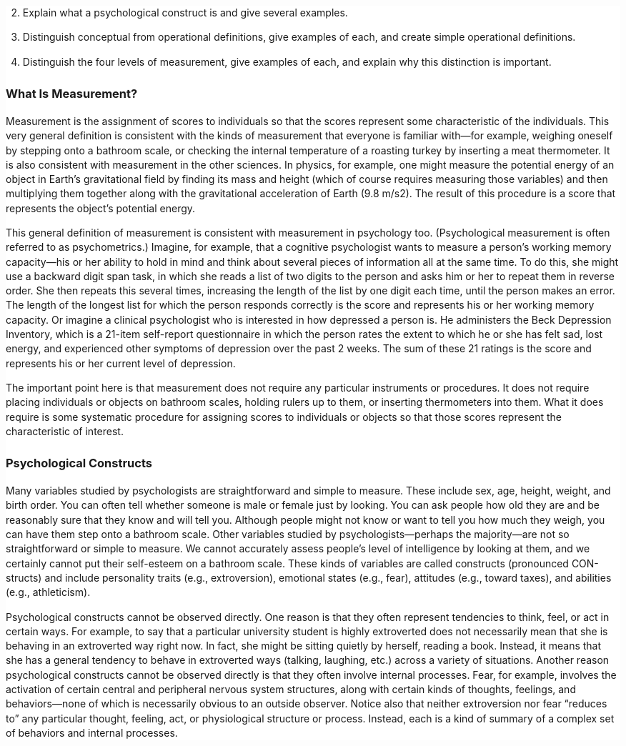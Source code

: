 2.  Explain what a psychological construct is and give several examples.

3.  Distinguish conceptual from operational definitions, give examples of each, and create simple operational definitions.

4.  Distinguish the four levels of measurement, give examples of each, and explain why this distinction is important.

### What Is Measurement?

Measurement is the assignment of scores to individuals so that the scores represent some characteristic of the individuals. This very general definition is consistent with the kinds of measurement that everyone is familiar with—for example, weighing oneself by stepping onto a bathroom scale, or checking the internal temperature of a roasting turkey by inserting a meat thermometer. It is also consistent with measurement in the other sciences. In physics, for example, one might measure the potential energy of an object in Earth’s gravitational field by finding its mass and height (which of course requires measuring those variables) and then multiplying them together along with the gravitational acceleration of Earth (9.8 m/s2). The result of this procedure is a score that represents the object’s potential energy.

This general definition of measurement is consistent with measurement in psychology too. (Psychological measurement is often referred to as psychometrics.) Imagine, for example, that a cognitive psychologist wants to measure a person’s working memory capacity—his or her ability to hold in mind and think about several pieces of information all at the same time. To do this, she might use a backward digit span task, in which she reads a list of two digits to the person and asks him or her to repeat them in reverse order. She then repeats this several times, increasing the length of the list by one digit each time, until the person makes an error. The length of the longest list for which the person responds correctly is the score and represents his or her working memory capacity. Or imagine a clinical psychologist who is interested in how depressed a person is. He administers the Beck Depression Inventory, which is a 21-item self-report questionnaire in which the person rates the extent to which he or she has felt sad, lost energy, and experienced other symptoms of depression over the past 2 weeks. The sum of these 21 ratings is the score and represents his or her current level of depression.

The important point here is that measurement does not require any particular instruments or procedures. It does not require placing individuals or objects on bathroom scales, holding rulers up to them, or inserting thermometers into them. What it does require is some systematic procedure for assigning scores to individuals or objects so that those scores represent the characteristic of interest.

### Psychological Constructs

Many variables studied by psychologists are straightforward and simple to measure. These include sex, age, height, weight, and birth order. You can often tell whether someone is male or female just by looking. You can ask people how old they are and be reasonably sure that they know and will tell you. Although people might not know or want to tell you how much they weigh, you can have them step onto a bathroom scale. Other variables studied by psychologists—perhaps the majority—are not so straightforward or simple to measure. We cannot accurately assess people’s level of intelligence by looking at them, and we certainly cannot put their self-esteem on a bathroom scale. These kinds of variables are called constructs (pronounced CON-structs) and include personality traits (e.g., extroversion), emotional states (e.g., fear), attitudes (e.g., toward taxes), and abilities (e.g., athleticism).

Psychological constructs cannot be observed directly. One reason is that they often represent tendencies to think, feel, or act in certain ways. For example, to say that a particular university student is highly extroverted does not necessarily mean that she is behaving in an extroverted way right now. In fact, she might be sitting quietly by herself, reading a book. Instead, it means that she has a general tendency to behave in extroverted ways (talking, laughing, etc.) across a variety of situations. Another reason psychological constructs cannot be observed directly is that they often involve internal processes. Fear, for example, involves the activation of certain central and peripheral nervous system structures, along with certain kinds of thoughts, feelings, and behaviors—none of which is necessarily obvious to an outside observer. Notice also that neither extroversion nor fear “reduces to” any particular thought, feeling, act, or physiological structure or process. Instead, each is a kind of summary of a complex set of behaviors and internal processes.
